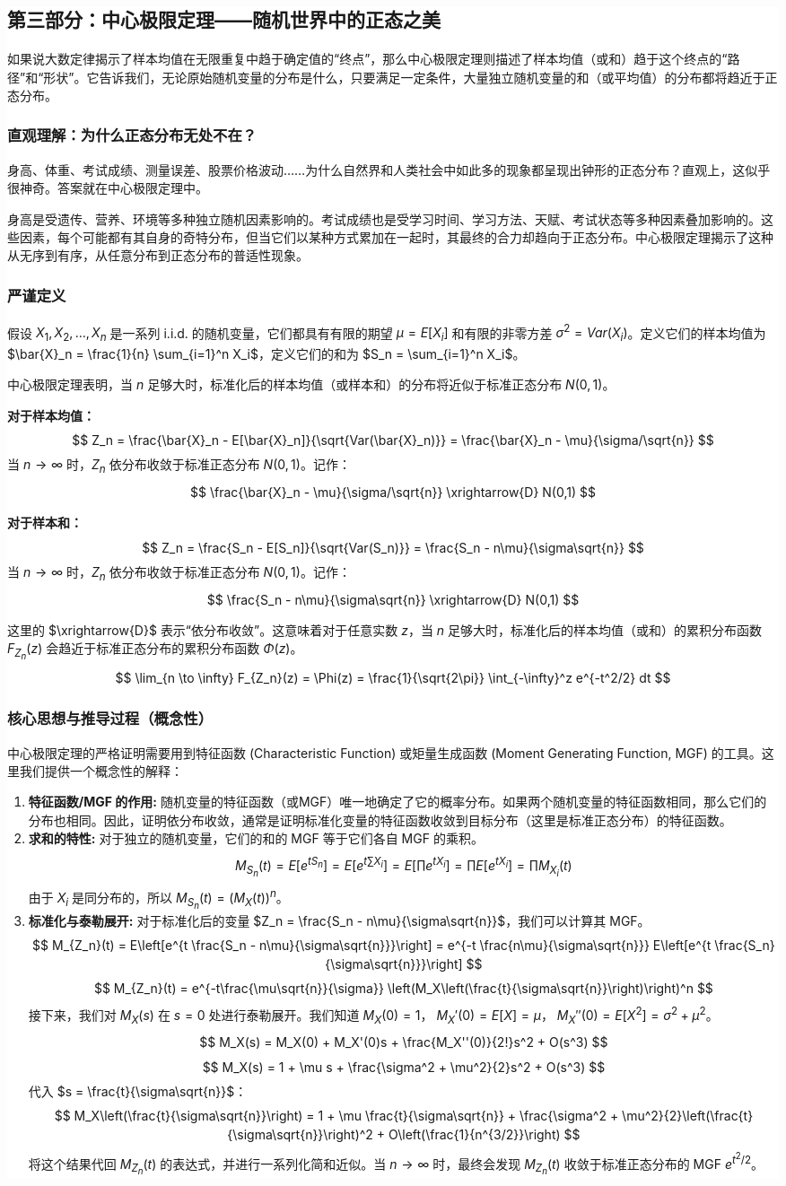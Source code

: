 ## 第三部分：中心极限定理——随机世界中的正态之美

如果说大数定律揭示了样本均值在无限重复中趋于确定值的“终点”，那么中心极限定理则描述了样本均值（或和）趋于这个终点的“路径”和“形状”。它告诉我们，无论原始随机变量的分布是什么，只要满足一定条件，大量独立随机变量的和（或平均值）的分布都将趋近于正态分布。

### 直观理解：为什么正态分布无处不在？

身高、体重、考试成绩、测量误差、股票价格波动……为什么自然界和人类社会中如此多的现象都呈现出钟形的正态分布？直观上，这似乎很神奇。答案就在中心极限定理中。

身高是受遗传、营养、环境等多种独立随机因素影响的。考试成绩也是受学习时间、学习方法、天赋、考试状态等多种因素叠加影响的。这些因素，每个可能都有其自身的奇特分布，但当它们以某种方式累加在一起时，其最终的合力却趋向于正态分布。中心极限定理揭示了这种从无序到有序，从任意分布到正态分布的普适性现象。

### 严谨定义

假设 $X_1, X_2, \dots, X_n$ 是一系列 i.i.d. 的随机变量，它们都具有有限的期望 $\mu = E[X_i]$ 和有限的非零方差 $\sigma^2 = Var(X_i)$。定义它们的样本均值为 $\bar{X}_n = \frac{1}{n} \sum_{i=1}^n X_i$，定义它们的和为 $S_n = \sum_{i=1}^n X_i$。

中心极限定理表明，当 $n$ 足够大时，标准化后的样本均值（或样本和）的分布将近似于标准正态分布 $N(0,1)$。

**对于样本均值：**
$$ Z_n = \frac{\bar{X}_n - E[\bar{X}_n]}{\sqrt{Var(\bar{X}_n)}} = \frac{\bar{X}_n - \mu}{\sigma/\sqrt{n}} $$
当 $n \to \infty$ 时，$Z_n$ 依分布收敛于标准正态分布 $N(0,1)$。记作：
$$ \frac{\bar{X}_n - \mu}{\sigma/\sqrt{n}} \xrightarrow{D} N(0,1) $$

**对于样本和：**
$$ Z_n = \frac{S_n - E[S_n]}{\sqrt{Var(S_n)}} = \frac{S_n - n\mu}{\sigma\sqrt{n}} $$
当 $n \to \infty$ 时，$Z_n$ 依分布收敛于标准正态分布 $N(0,1)$。记作：
$$ \frac{S_n - n\mu}{\sigma\sqrt{n}} \xrightarrow{D} N(0,1) $$

这里的 $\xrightarrow{D}$ 表示“依分布收敛”。这意味着对于任意实数 $z$，当 $n$ 足够大时，标准化后的样本均值（或和）的累积分布函数 $F_{Z_n}(z)$ 会趋近于标准正态分布的累积分布函数 $\Phi(z)$。
$$ \lim_{n \to \infty} F_{Z_n}(z) = \Phi(z) = \frac{1}{\sqrt{2\pi}} \int_{-\infty}^z e^{-t^2/2} dt $$

### 核心思想与推导过程（概念性）

中心极限定理的严格证明需要用到特征函数 (Characteristic Function) 或矩量生成函数 (Moment Generating Function, MGF) 的工具。这里我们提供一个概念性的解释：

1.  **特征函数/MGF 的作用:** 随机变量的特征函数（或MGF）唯一地确定了它的概率分布。如果两个随机变量的特征函数相同，那么它们的分布也相同。因此，证明依分布收敛，通常是证明标准化变量的特征函数收敛到目标分布（这里是标准正态分布）的特征函数。
2.  **求和的特性:** 对于独立的随机变量，它们的和的 MGF 等于它们各自 MGF 的乘积。
    $$ M_{S_n}(t) = E[e^{t S_n}] = E[e^{t \sum X_i}] = E[\prod e^{t X_i}] = \prod E[e^{t X_i}] = \prod M_{X_i}(t) $$
    由于 $X_i$ 是同分布的，所以 $M_{S_n}(t) = (M_X(t))^n$。
3.  **标准化与泰勒展开:**
    对于标准化后的变量 $Z_n = \frac{S_n - n\mu}{\sigma\sqrt{n}}$，我们可以计算其 MGF。
    $$ M_{Z_n}(t) = E\left[e^{t \frac{S_n - n\mu}{\sigma\sqrt{n}}}\right] = e^{-t \frac{n\mu}{\sigma\sqrt{n}}} E\left[e^{t \frac{S_n}{\sigma\sqrt{n}}}\right] $$
    $$ M_{Z_n}(t) = e^{-t\frac{\mu\sqrt{n}}{\sigma}} \left(M_X\left(\frac{t}{\sigma\sqrt{n}}\right)\right)^n $$
    接下来，我们对 $M_X(s)$ 在 $s=0$ 处进行泰勒展开。我们知道 $M_X(0) = 1$， $M_X'(0) = E[X] = \mu$， $M_X''(0) = E[X^2] = \sigma^2 + \mu^2$。
    $$ M_X(s) = M_X(0) + M_X'(0)s + \frac{M_X''(0)}{2!}s^2 + O(s^3) $$
    $$ M_X(s) = 1 + \mu s + \frac{\sigma^2 + \mu^2}{2}s^2 + O(s^3) $$
    代入 $s = \frac{t}{\sigma\sqrt{n}}$：
    $$ M_X\left(\frac{t}{\sigma\sqrt{n}}\right) = 1 + \mu \frac{t}{\sigma\sqrt{n}} + \frac{\sigma^2 + \mu^2}{2}\left(\frac{t}{\sigma\sqrt{n}}\right)^2 + O\left(\frac{1}{n^{3/2}}\right) $$
    将这个结果代回 $M_{Z_n}(t)$ 的表达式，并进行一系列化简和近似。当 $n \to \infty$ 时，最终会发现 $M_{Z_n}(t)$ 收敛于标准正态分布的 MGF $e^{t^2/2}$。
